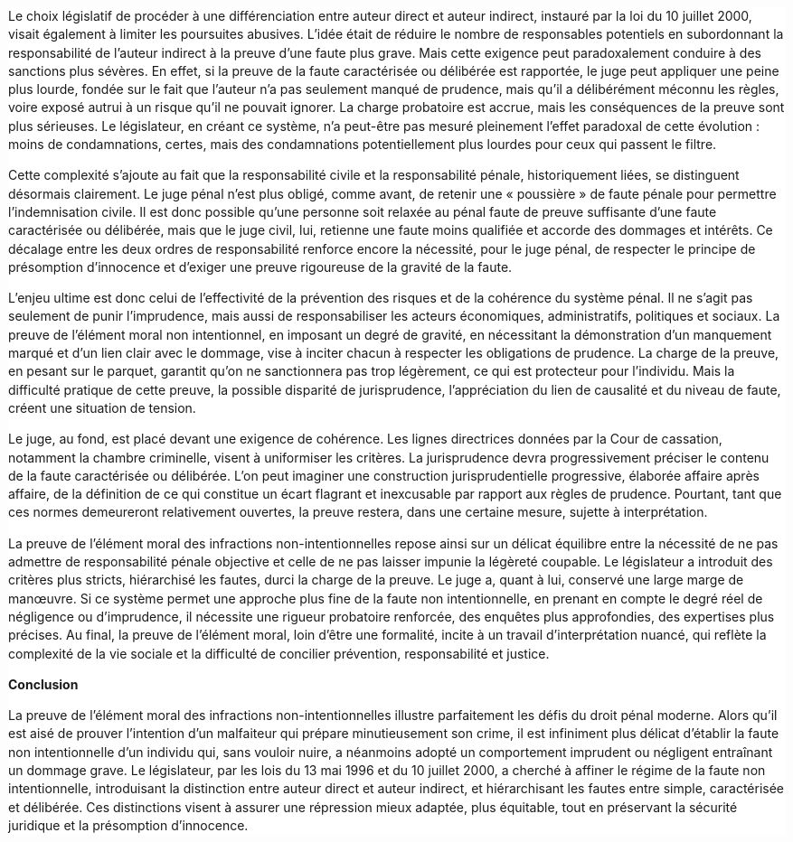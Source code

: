 Le choix législatif de procéder à une différenciation entre auteur direct et auteur indirect, instauré par la loi du 10 juillet 2000, visait également à limiter les poursuites abusives. L’idée était de réduire le nombre de responsables potentiels en subordonnant la responsabilité de l’auteur indirect à la preuve d’une faute plus grave. Mais cette exigence peut paradoxalement conduire à des sanctions plus sévères. En effet, si la preuve de la faute caractérisée ou délibérée est rapportée, le juge peut appliquer une peine plus lourde, fondée sur le fait que l’auteur n’a pas seulement manqué de prudence, mais qu’il a délibérément méconnu les règles, voire exposé autrui à un risque qu’il ne pouvait ignorer. La charge probatoire est accrue, mais les conséquences de la preuve sont plus sérieuses. Le législateur, en créant ce système, n’a peut-être pas mesuré pleinement l’effet paradoxal de cette évolution : moins de condamnations, certes, mais des condamnations potentiellement plus lourdes pour ceux qui passent le filtre.

Cette complexité s’ajoute au fait que la responsabilité civile et la responsabilité pénale, historiquement liées, se distinguent désormais clairement. Le juge pénal n’est plus obligé, comme avant, de retenir une « poussière » de faute pénale pour permettre l’indemnisation civile. Il est donc possible qu’une personne soit relaxée au pénal faute de preuve suffisante d’une faute caractérisée ou délibérée, mais que le juge civil, lui, retienne une faute moins qualifiée et accorde des dommages et intérêts. Ce décalage entre les deux ordres de responsabilité renforce encore la nécessité, pour le juge pénal, de respecter le principe de présomption d’innocence et d’exiger une preuve rigoureuse de la gravité de la faute.

L’enjeu ultime est donc celui de l’effectivité de la prévention des risques et de la cohérence du système pénal. Il ne s’agit pas seulement de punir l’imprudence, mais aussi de responsabiliser les acteurs économiques, administratifs, politiques et sociaux. La preuve de l’élément moral non intentionnel, en imposant un degré de gravité, en nécessitant la démonstration d’un manquement marqué et d’un lien clair avec le dommage, vise à inciter chacun à respecter les obligations de prudence. La charge de la preuve, en pesant sur le parquet, garantit qu’on ne sanctionnera pas trop légèrement, ce qui est protecteur pour l’individu. Mais la difficulté pratique de cette preuve, la possible disparité de jurisprudence, l’appréciation du lien de causalité et du niveau de faute, créent une situation de tension.

Le juge, au fond, est placé devant une exigence de cohérence. Les lignes directrices données par la Cour de cassation, notamment la chambre criminelle, visent à uniformiser les critères. La jurisprudence devra progressivement préciser le contenu de la faute caractérisée ou délibérée. L’on peut imaginer une construction jurisprudentielle progressive, élaborée affaire après affaire, de la définition de ce qui constitue un écart flagrant et inexcusable par rapport aux règles de prudence. Pourtant, tant que ces normes demeureront relativement ouvertes, la preuve restera, dans une certaine mesure, sujette à interprétation.

La preuve de l’élément moral des infractions non-intentionnelles repose ainsi sur un délicat équilibre entre la nécessité de ne pas admettre de responsabilité pénale objective et celle de ne pas laisser impunie la légèreté coupable. Le législateur a introduit des critères plus stricts, hiérarchisé les fautes, durci la charge de la preuve. Le juge a, quant à lui, conservé une large marge de manœuvre. Si ce système permet une approche plus fine de la faute non intentionnelle, en prenant en compte le degré réel de négligence ou d’imprudence, il nécessite une rigueur probatoire renforcée, des enquêtes plus approfondies, des expertises plus précises. Au final, la preuve de l’élément moral, loin d’être une formalité, incite à un travail d’interprétation nuancé, qui reflète la complexité de la vie sociale et la difficulté de concilier prévention, responsabilité et justice.

**Conclusion**

La preuve de l’élément moral des infractions non-intentionnelles illustre parfaitement les défis du droit pénal moderne. Alors qu’il est aisé de prouver l’intention d’un malfaiteur qui prépare minutieusement son crime, il est infiniment plus délicat d’établir la faute non intentionnelle d’un individu qui, sans vouloir nuire, a néanmoins adopté un comportement imprudent ou négligent entraînant un dommage grave. Le législateur, par les lois du 13 mai 1996 et du 10 juillet 2000, a cherché à affiner le régime de la faute non intentionnelle, introduisant la distinction entre auteur direct et auteur indirect, et hiérarchisant les fautes entre simple, caractérisée et délibérée. Ces distinctions visent à assurer une répression mieux adaptée, plus équitable, tout en préservant la sécurité juridique et la présomption d’innocence.
